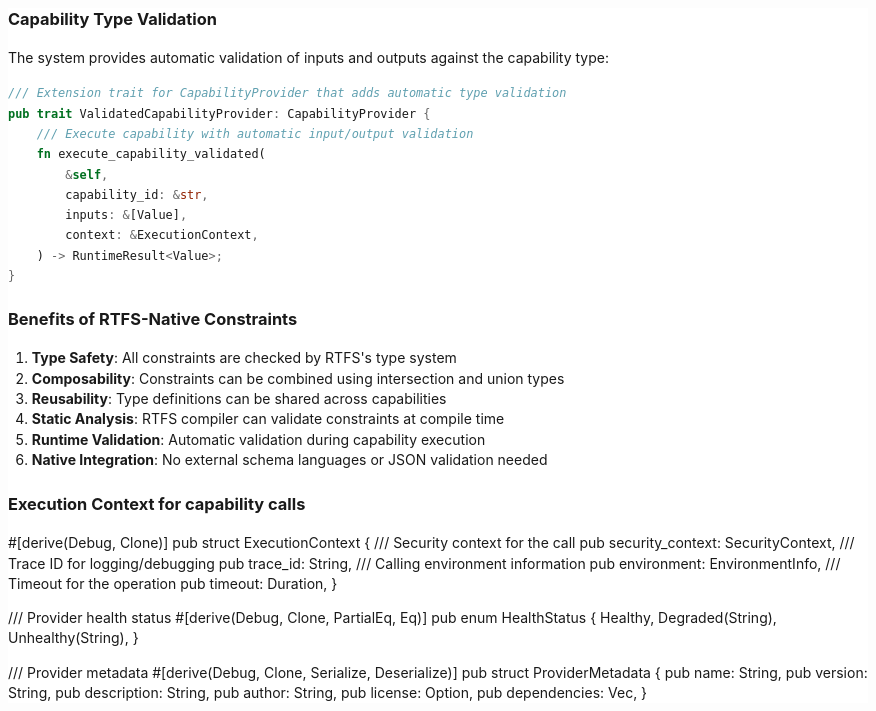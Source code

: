 ### Capability Type Validation

The system provides automatic validation of inputs and outputs against the capability type:

```rust
/// Extension trait for CapabilityProvider that adds automatic type validation
pub trait ValidatedCapabilityProvider: CapabilityProvider {
    /// Execute capability with automatic input/output validation
    fn execute_capability_validated(
        &self,
        capability_id: &str,
        inputs: &[Value],
        context: &ExecutionContext,
    ) -> RuntimeResult<Value>;
}
```

### Benefits of RTFS-Native Constraints

1. **Type Safety**: All constraints are checked by RTFS's type system
2. **Composability**: Constraints can be combined using intersection and union types
3. **Reusability**: Type definitions can be shared across capabilities
4. **Static Analysis**: RTFS compiler can validate constraints at compile time
5. **Runtime Validation**: Automatic validation during capability execution
6. **Native Integration**: No external schema languages or JSON validation needed

### Execution Context for capability calls
#[derive(Debug, Clone)]
pub struct ExecutionContext {
    /// Security context for the call
    pub security_context: SecurityContext,
    /// Trace ID for logging/debugging
    pub trace_id: String,
    /// Calling environment information
    pub environment: EnvironmentInfo,
    /// Timeout for the operation
    pub timeout: Duration,
}

/// Provider health status
#[derive(Debug, Clone, PartialEq, Eq)]
pub enum HealthStatus {
    Healthy,
    Degraded(String),
    Unhealthy(String),
}

/// Provider metadata
#[derive(Debug, Clone, Serialize, Deserialize)]
pub struct ProviderMetadata {
    pub name: String,
    pub version: String,
    pub description: String,
    pub author: String,
    pub license: Option<String>,
    pub dependencies: Vec<String>,
}
